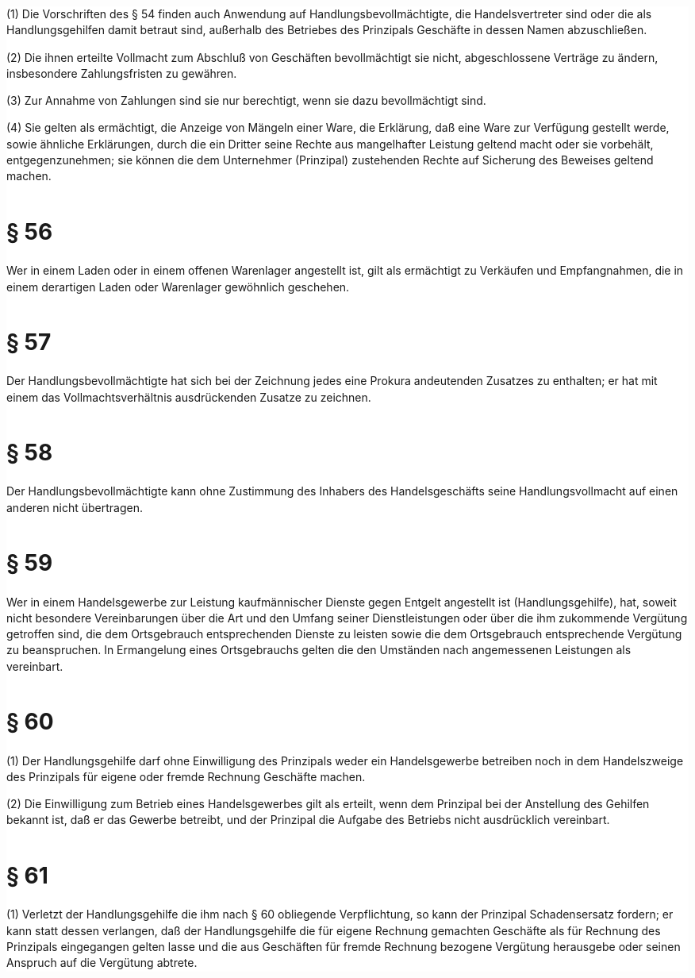 (1) Die Vorschriften des § 54 finden auch Anwendung auf Handlungsbevollmächtigte, die Handelsvertreter sind oder die als Handlungsgehilfen damit betraut sind, außerhalb des Betriebes des Prinzipals Geschäfte in dessen Namen abzuschließen.

(2) Die ihnen erteilte Vollmacht zum Abschluß von Geschäften bevollmächtigt sie nicht, abgeschlossene Verträge zu ändern, insbesondere Zahlungsfristen zu gewähren.

(3) Zur Annahme von Zahlungen sind sie nur berechtigt, wenn sie dazu bevollmächtigt sind.

(4) Sie gelten als ermächtigt, die Anzeige von Mängeln einer Ware, die Erklärung, daß eine Ware zur Verfügung gestellt werde, sowie ähnliche Erklärungen, durch die ein Dritter seine Rechte aus mangelhafter Leistung geltend macht oder sie vorbehält, entgegenzunehmen; sie können die dem Unternehmer (Prinzipal) zustehenden Rechte auf Sicherung des Beweises geltend machen.

# § 56

Wer in einem Laden oder in einem offenen Warenlager angestellt ist, gilt als ermächtigt zu Verkäufen und Empfangnahmen, die in einem derartigen Laden oder Warenlager gewöhnlich geschehen.

# § 57

Der Handlungsbevollmächtigte hat sich bei der Zeichnung jedes eine Prokura andeutenden Zusatzes zu enthalten; er hat mit einem das Vollmachtsverhältnis ausdrückenden Zusatze zu zeichnen.

# § 58

Der Handlungsbevollmächtigte kann ohne Zustimmung des Inhabers des Handelsgeschäfts seine Handlungsvollmacht auf einen anderen nicht übertragen.

# § 59

Wer in einem Handelsgewerbe zur Leistung kaufmännischer Dienste gegen Entgelt angestellt ist (Handlungsgehilfe), hat, soweit nicht besondere Vereinbarungen über die Art und den Umfang seiner Dienstleistungen oder über die ihm zukommende Vergütung getroffen sind, die dem Ortsgebrauch entsprechenden Dienste zu leisten sowie die dem Ortsgebrauch entsprechende Vergütung zu beanspruchen. In Ermangelung eines Ortsgebrauchs gelten die den Umständen nach angemessenen Leistungen als vereinbart.

# § 60

(1) Der Handlungsgehilfe darf ohne Einwilligung des Prinzipals weder ein Handelsgewerbe betreiben noch in dem Handelszweige des Prinzipals für eigene oder fremde Rechnung Geschäfte machen.

(2) Die Einwilligung zum Betrieb eines Handelsgewerbes gilt als erteilt, wenn dem Prinzipal bei der Anstellung des Gehilfen bekannt ist, daß er das Gewerbe betreibt, und der Prinzipal die Aufgabe des Betriebs nicht ausdrücklich vereinbart.

# § 61

(1) Verletzt der Handlungsgehilfe die ihm nach § 60 obliegende Verpflichtung, so kann der Prinzipal Schadensersatz fordern; er kann statt dessen verlangen, daß der Handlungsgehilfe die für eigene Rechnung gemachten Geschäfte als für Rechnung des Prinzipals eingegangen gelten lasse und die aus Geschäften für fremde Rechnung bezogene Vergütung herausgebe oder seinen Anspruch auf die Vergütung abtrete.
